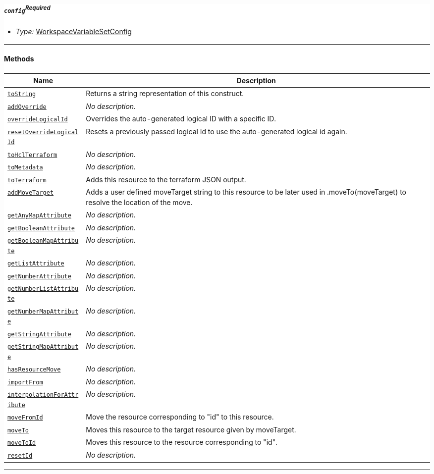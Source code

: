 
##### `config`<sup>Required</sup> <a name="config" id="@cdktf/provider-tfe.workspaceVariableSet.WorkspaceVariableSet.Initializer.parameter.config"></a>

- *Type:* <a href="#@cdktf/provider-tfe.workspaceVariableSet.WorkspaceVariableSetConfig">WorkspaceVariableSetConfig</a>

---

#### Methods <a name="Methods" id="Methods"></a>

| **Name** | **Description** |
| --- | --- |
| <code><a href="#@cdktf/provider-tfe.workspaceVariableSet.WorkspaceVariableSet.toString">toString</a></code> | Returns a string representation of this construct. |
| <code><a href="#@cdktf/provider-tfe.workspaceVariableSet.WorkspaceVariableSet.addOverride">addOverride</a></code> | *No description.* |
| <code><a href="#@cdktf/provider-tfe.workspaceVariableSet.WorkspaceVariableSet.overrideLogicalId">overrideLogicalId</a></code> | Overrides the auto-generated logical ID with a specific ID. |
| <code><a href="#@cdktf/provider-tfe.workspaceVariableSet.WorkspaceVariableSet.resetOverrideLogicalId">resetOverrideLogicalId</a></code> | Resets a previously passed logical Id to use the auto-generated logical id again. |
| <code><a href="#@cdktf/provider-tfe.workspaceVariableSet.WorkspaceVariableSet.toHclTerraform">toHclTerraform</a></code> | *No description.* |
| <code><a href="#@cdktf/provider-tfe.workspaceVariableSet.WorkspaceVariableSet.toMetadata">toMetadata</a></code> | *No description.* |
| <code><a href="#@cdktf/provider-tfe.workspaceVariableSet.WorkspaceVariableSet.toTerraform">toTerraform</a></code> | Adds this resource to the terraform JSON output. |
| <code><a href="#@cdktf/provider-tfe.workspaceVariableSet.WorkspaceVariableSet.addMoveTarget">addMoveTarget</a></code> | Adds a user defined moveTarget string to this resource to be later used in .moveTo(moveTarget) to resolve the location of the move. |
| <code><a href="#@cdktf/provider-tfe.workspaceVariableSet.WorkspaceVariableSet.getAnyMapAttribute">getAnyMapAttribute</a></code> | *No description.* |
| <code><a href="#@cdktf/provider-tfe.workspaceVariableSet.WorkspaceVariableSet.getBooleanAttribute">getBooleanAttribute</a></code> | *No description.* |
| <code><a href="#@cdktf/provider-tfe.workspaceVariableSet.WorkspaceVariableSet.getBooleanMapAttribute">getBooleanMapAttribute</a></code> | *No description.* |
| <code><a href="#@cdktf/provider-tfe.workspaceVariableSet.WorkspaceVariableSet.getListAttribute">getListAttribute</a></code> | *No description.* |
| <code><a href="#@cdktf/provider-tfe.workspaceVariableSet.WorkspaceVariableSet.getNumberAttribute">getNumberAttribute</a></code> | *No description.* |
| <code><a href="#@cdktf/provider-tfe.workspaceVariableSet.WorkspaceVariableSet.getNumberListAttribute">getNumberListAttribute</a></code> | *No description.* |
| <code><a href="#@cdktf/provider-tfe.workspaceVariableSet.WorkspaceVariableSet.getNumberMapAttribute">getNumberMapAttribute</a></code> | *No description.* |
| <code><a href="#@cdktf/provider-tfe.workspaceVariableSet.WorkspaceVariableSet.getStringAttribute">getStringAttribute</a></code> | *No description.* |
| <code><a href="#@cdktf/provider-tfe.workspaceVariableSet.WorkspaceVariableSet.getStringMapAttribute">getStringMapAttribute</a></code> | *No description.* |
| <code><a href="#@cdktf/provider-tfe.workspaceVariableSet.WorkspaceVariableSet.hasResourceMove">hasResourceMove</a></code> | *No description.* |
| <code><a href="#@cdktf/provider-tfe.workspaceVariableSet.WorkspaceVariableSet.importFrom">importFrom</a></code> | *No description.* |
| <code><a href="#@cdktf/provider-tfe.workspaceVariableSet.WorkspaceVariableSet.interpolationForAttribute">interpolationForAttribute</a></code> | *No description.* |
| <code><a href="#@cdktf/provider-tfe.workspaceVariableSet.WorkspaceVariableSet.moveFromId">moveFromId</a></code> | Move the resource corresponding to "id" to this resource. |
| <code><a href="#@cdktf/provider-tfe.workspaceVariableSet.WorkspaceVariableSet.moveTo">moveTo</a></code> | Moves this resource to the target resource given by moveTarget. |
| <code><a href="#@cdktf/provider-tfe.workspaceVariableSet.WorkspaceVariableSet.moveToId">moveToId</a></code> | Moves this resource to the resource corresponding to "id". |
| <code><a href="#@cdktf/provider-tfe.workspaceVariableSet.WorkspaceVariableSet.resetId">resetId</a></code> | *No description.* |

---